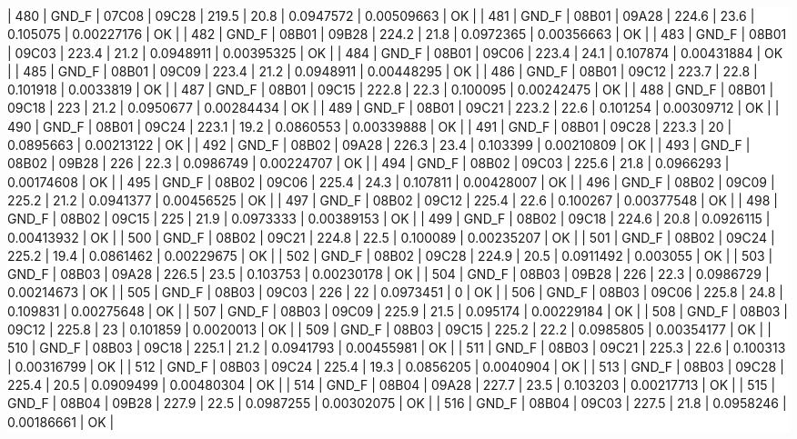 | 480 | GND_F         | 07C08      | 09C28         |              219.5 |            20.8 |         0.0947572 |      0.00509663  | OK             |
| 481 | GND_F         | 08B01      | 09A28         |              224.6 |            23.6 |         0.105075  |      0.00227176  | OK             |
| 482 | GND_F         | 08B01      | 09B28         |              224.2 |            21.8 |         0.0972365 |      0.00356663  | OK             |
| 483 | GND_F         | 08B01      | 09C03         |              223.4 |            21.2 |         0.0948911 |      0.00395325  | OK             |
| 484 | GND_F         | 08B01      | 09C06         |              223.4 |            24.1 |         0.107874  |      0.00431884  | OK             |
| 485 | GND_F         | 08B01      | 09C09         |              223.4 |            21.2 |         0.0948911 |      0.00448295  | OK             |
| 486 | GND_F         | 08B01      | 09C12         |              223.7 |            22.8 |         0.101918  |      0.0033819   | OK             |
| 487 | GND_F         | 08B01      | 09C15         |              222.8 |            22.3 |         0.100095  |      0.00242475  | OK             |
| 488 | GND_F         | 08B01      | 09C18         |              223   |            21.2 |         0.0950677 |      0.00284434  | OK             |
| 489 | GND_F         | 08B01      | 09C21         |              223.2 |            22.6 |         0.101254  |      0.00309712  | OK             |
| 490 | GND_F         | 08B01      | 09C24         |              223.1 |            19.2 |         0.0860553 |      0.00339888  | OK             |
| 491 | GND_F         | 08B01      | 09C28         |              223.3 |            20   |         0.0895663 |      0.00213122  | OK             |
| 492 | GND_F         | 08B02      | 09A28         |              226.3 |            23.4 |         0.103399  |      0.00210809  | OK             |
| 493 | GND_F         | 08B02      | 09B28         |              226   |            22.3 |         0.0986749 |      0.00224707  | OK             |
| 494 | GND_F         | 08B02      | 09C03         |              225.6 |            21.8 |         0.0966293 |      0.00174608  | OK             |
| 495 | GND_F         | 08B02      | 09C06         |              225.4 |            24.3 |         0.107811  |      0.00428007  | OK             |
| 496 | GND_F         | 08B02      | 09C09         |              225.2 |            21.2 |         0.0941377 |      0.00456525  | OK             |
| 497 | GND_F         | 08B02      | 09C12         |              225.4 |            22.6 |         0.100267  |      0.00377548  | OK             |
| 498 | GND_F         | 08B02      | 09C15         |              225   |            21.9 |         0.0973333 |      0.00389153  | OK             |
| 499 | GND_F         | 08B02      | 09C18         |              224.6 |            20.8 |         0.0926115 |      0.00413932  | OK             |
| 500 | GND_F         | 08B02      | 09C21         |              224.8 |            22.5 |         0.100089  |      0.00235207  | OK             |
| 501 | GND_F         | 08B02      | 09C24         |              225.2 |            19.4 |         0.0861462 |      0.00229675  | OK             |
| 502 | GND_F         | 08B02      | 09C28         |              224.9 |            20.5 |         0.0911492 |      0.003055    | OK             |
| 503 | GND_F         | 08B03      | 09A28         |              226.5 |            23.5 |         0.103753  |      0.00230178  | OK             |
| 504 | GND_F         | 08B03      | 09B28         |              226   |            22.3 |         0.0986729 |      0.00214673  | OK             |
| 505 | GND_F         | 08B03      | 09C03         |              226   |            22   |         0.0973451 |      0           | OK             |
| 506 | GND_F         | 08B03      | 09C06         |              225.8 |            24.8 |         0.109831  |      0.00275648  | OK             |
| 507 | GND_F         | 08B03      | 09C09         |              225.9 |            21.5 |         0.095174  |      0.00229184  | OK             |
| 508 | GND_F         | 08B03      | 09C12         |              225.8 |            23   |         0.101859  |      0.0020013   | OK             |
| 509 | GND_F         | 08B03      | 09C15         |              225.2 |            22.2 |         0.0985805 |      0.00354177  | OK             |
| 510 | GND_F         | 08B03      | 09C18         |              225.1 |            21.2 |         0.0941793 |      0.00455981  | OK             |
| 511 | GND_F         | 08B03      | 09C21         |              225.3 |            22.6 |         0.100313  |      0.00316799  | OK             |
| 512 | GND_F         | 08B03      | 09C24         |              225.4 |            19.3 |         0.0856205 |      0.0040904   | OK             |
| 513 | GND_F         | 08B03      | 09C28         |              225.4 |            20.5 |         0.0909499 |      0.00480304  | OK             |
| 514 | GND_F         | 08B04      | 09A28         |              227.7 |            23.5 |         0.103203  |      0.00217713  | OK             |
| 515 | GND_F         | 08B04      | 09B28         |              227.9 |            22.5 |         0.0987255 |      0.00302075  | OK             |
| 516 | GND_F         | 08B04      | 09C03         |              227.5 |            21.8 |         0.0958246 |      0.00186661  | OK             |